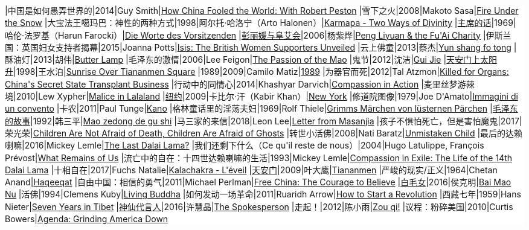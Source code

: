 |中国是如何愚弄世界的|2014|Guy Smith|[How China Fooled the World: With Robert Peston](https://www.imdb.com/title/tt3553962/)
|雪下之火|2008|Makoto Sasa|[Fire Under the Snow](https://www.imdb.com/title/tt1202564/)
|大宝法王噶玛巴：神性的两种方式|1998|阿尔托·哈洛宁（Arto Halonen）|[Karmapa - Two Ways of Divinity](https://www.imdb.com/title/tt0166236/)
|[主席的话](https://movie.douban.com/subject/1858675/)|1969|哈伦·法罗基（Harun Farocki）|[Die Worte des Vorsitzenden](https://www.imdb.com/title/tt0121880/)
|[彭丽媛与阜艾会](https://movie.douban.com/subject/27181774/)|2006|杨紫烨|[Peng Liyuan & the Fu'Ai Charity](https://www.imdb.com/title/tt2034077/)
|伊斯兰国：英国妇女支持者揭幕|2015|Joanna Potts|[Isis: The British Women Supporters Unveiled](https://www.imdb.com/title/tt5219198/)
|云上佛童|2013|蔡杰|[Yun shang fo tong](https://www.imdb.com/title/tt4378432/)
|酥油灯|2013|胡伟|[Butter Lamp](https://www.imdb.com/title/tt2922078/)
|毛泽东的激情|2006|Lee Feigon|[The Passion of the Mao](https://www.imdb.com/title/tt0800157/)
|鬼节|2012|沈洁|[Gui Jie](https://www.imdb.com/title/tt4400182/)
|[天安门上太阳升](https://movie.douban.com/subject/1789621/)|1998|王水泊|[Sunrise Over Tiananmen Square](https://www.imdb.com/title/tt0189121/)
|1989|2009|Camilo Matiz|[1989](https://www.imdb.com/title/tt1426316/)
|为器官而死|2012|Tal Atzmon|[Killed for Organs: China's Secret State Transplant Business](https://www.imdb.com/title/tt5713106/)
|行动中的同情心|2014|Khashyar Darvich|[Compassion in Action](https://www.imdb.com/title/tt3962058/)
|麦里丝梦游辣境|2010|Lew Xypher|[Malice in Lalaland](https://www.imdb.com/title/tt1482454/)
|[纽约](https://movie.douban.com/subject/3841966/)|2009|卡比尔·汗（Kabir Khan）|[New York](https://www.imdb.com/title/tt1328634/)
|修道院图像|1979|Joe D'Amato|[Immagini di un convento](https://www.imdb.com/title/tt0165325/)
|卡农|2011|Paul Tunge|[Kano](https://www.imdb.com/title/tt2112175/)
|格林童话里的淫荡夫妇|1969|Rolf Thiele|[Grimms Märchen von lüsternen Pärchen](https://www.imdb.com/title/tt0064394/)
|[毛泽东的故事](https://movie.douban.com/subject/1980954/)|1992|韩三平|[Mao zedong de gu shi](https://www.imdb.com/title/tt6394548/)
|马三家的来信|2018|Leon Lee|[Letter from Masanjia](https://www.imdb.com/title/tt6390580/)
|孩子不惧怕死亡，但是害怕魔鬼|2017|荣光荣|[Children Are Not Afraid of Death, Children Are Afraid of Ghosts](https://www.imdb.com/title/tt7059538/)
|转世小活佛|2008|Nati Baratz|[Unmistaken Child](https://www.imdb.com/title/tt1286798/)
|最后的达赖喇嘛|2016|Mickey Lemle|[The Last Dalai Lama?](https://www.imdb.com/title/tt6865478/)
|我们还剩下什么（Ce qu'il reste de nous）|2004|Hugo Latulippe, François Prévost|[What Remains of Us](https://www.imdb.com/title/tt0420541/)
|流亡中的自在：十四世达赖喇嘛的生活|1993|Mickey Lemle|[Compassion in Exile: The Life of the 14th Dalai Lama](https://www.imdb.com/title/tt0103995/)
|十相自在|2017|Fuchs Natalie|[Kalachakra - L'éveil](https://www.imdb.com/title/tt5016542/)
|[天安门](https://movie.douban.com/subject/3369389/)|2009|叶大鹰|[Tiananmen](https://www.imdb.com/title/tt5840762/)
|严峻的现实/正义|1964|Chetan Anand|[Haqeeqat](https://www.imdb.com/title/tt0154565/)
|自由中国：相信的勇气|2011|Michael Perlman|[Free China: The Courage to Believe](https://www.imdb.com/title/tt2248803/)
|[白毛女](https://movie.douban.com/subject/26708775/)|2016|侯克明|[Bai Mao Nu](https://www.imdb.com/title/tt5624218/)
|活佛|1994|Clemens Kuby|[Living Buddha](https://www.imdb.com/title/tt0110371/)
|如何发动一场革命|2011|Ruaridh Arrow|[How to Start a Revolution](https://www.imdb.com/title/tt1956516/)
|西藏七年|1959|Hans Nieter|[Seven Years in Tibet](https://www.imdb.com/title/tt0405304/)
|[神仙代言人](https://movie.douban.com/subject/26881163/)|2016|许慧晶|[The Spokesperson](https://www.imdb.com/title/tt6089678/)
|走起！|2012|陈小雨|[Zou qi!](https://www.imdb.com/title/tt4378472/)
|议程：粉碎美国|2010|Curtis Bowers|[Agenda: Grinding America Down](https://www.imdb.com/title/tt2360880/)